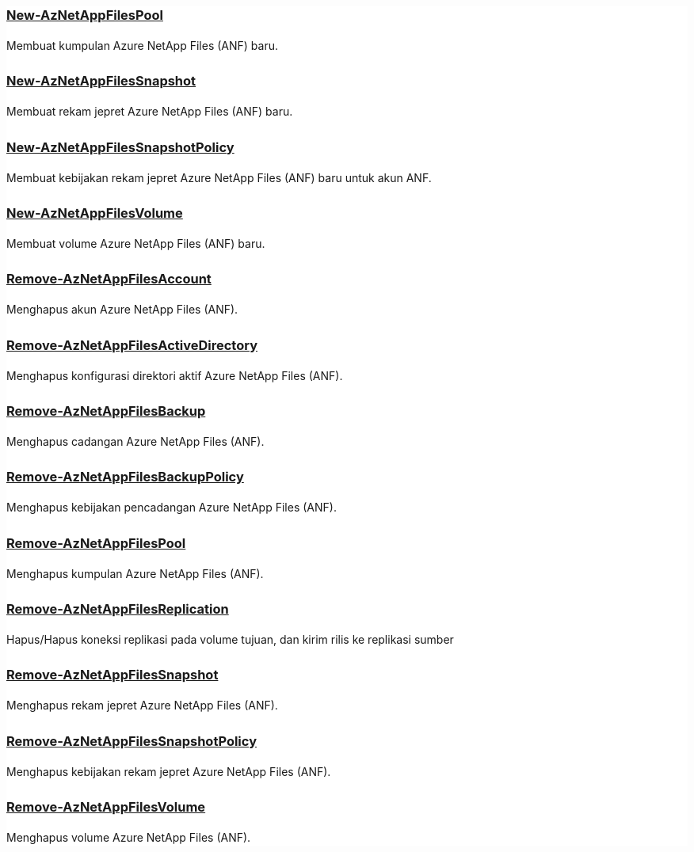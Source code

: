 ### [New-AzNetAppFilesPool](New-AzNetAppFilesPool.md)
Membuat kumpulan Azure NetApp Files (ANF) baru.

### [New-AzNetAppFilesSnapshot](New-AzNetAppFilesSnapshot.md)
Membuat rekam jepret Azure NetApp Files (ANF) baru.

### [New-AzNetAppFilesSnapshotPolicy](New-AzNetAppFilesSnapshotPolicy.md)
Membuat kebijakan rekam jepret Azure NetApp Files (ANF) baru untuk akun ANF.

### [New-AzNetAppFilesVolume](New-AzNetAppFilesVolume.md)
Membuat volume Azure NetApp Files (ANF) baru.

### [Remove-AzNetAppFilesAccount](Remove-AzNetAppFilesAccount.md)
Menghapus akun Azure NetApp Files (ANF).

### [Remove-AzNetAppFilesActiveDirectory](Remove-AzNetAppFilesActiveDirectory.md)
Menghapus konfigurasi direktori aktif Azure NetApp Files (ANF).

### [Remove-AzNetAppFilesBackup](Remove-AzNetAppFilesBackup.md)
Menghapus cadangan Azure NetApp Files (ANF).

### [Remove-AzNetAppFilesBackupPolicy](Remove-AzNetAppFilesBackupPolicy.md)
Menghapus kebijakan pencadangan Azure NetApp Files (ANF).

### [Remove-AzNetAppFilesPool](Remove-AzNetAppFilesPool.md)
Menghapus kumpulan Azure NetApp Files (ANF).

### [Remove-AzNetAppFilesReplication](Remove-AzNetAppFilesReplication.md)
Hapus/Hapus koneksi replikasi pada volume tujuan, dan kirim rilis ke replikasi sumber

### [Remove-AzNetAppFilesSnapshot](Remove-AzNetAppFilesSnapshot.md)
Menghapus rekam jepret Azure NetApp Files (ANF).

### [Remove-AzNetAppFilesSnapshotPolicy](Remove-AzNetAppFilesSnapshotPolicy.md)
Menghapus kebijakan rekam jepret Azure NetApp Files (ANF).

### [Remove-AzNetAppFilesVolume](Remove-AzNetAppFilesVolume.md)
Menghapus volume Azure NetApp Files (ANF).
